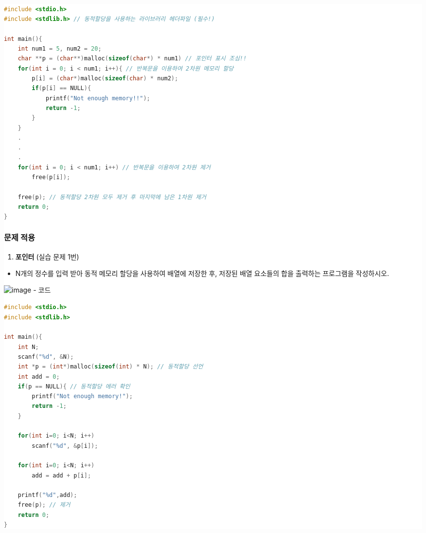 ```c++
#include <stdio.h>
#include <stdlib.h> // 동적할당을 사용하는 라이브러리 헤더파일 (필수!)

int main(){
    int num1 = 5, num2 = 20;
    char **p = (char**)malloc(sizeof(char*) * num1) // 포인터 표시 조심!!
    for(int i = 0; i < num1; i++){ // 반복문을 이용하여 2차원 메모리 할당
        p[i] = (char*)malloc(sizeof(char) * num2);
        if(p[i] == NULL){
            printf("Not enough memory!!");
            return -1;
        }
    }
    .
    .
    .
    for(int i = 0; i < num1; i++) // 반복문을 이용하여 2차원 제거
        free(p[i]);

    free(p); // 동적할당 2차원 모두 제거 후 마지막에 남은 1차원 제거
    return 0;
}
```   

### 문제 적용

1. <strong>포인터</strong> (실습 문제 1번)
- N개의 정수를 입력 받아 동적 메모리 할당을 사용하여 배열에 저장한 후, 저장된 배열 요소들의 합을 출력하는 프로그램을 작성하시오.
<img width="656" alt="image" src="https://user-images.githubusercontent.com/99342700/199217273-fd6ec8e8-3d1c-4066-bf88-a749bb27e8bb.png">
- 코드

```c++
#include <stdio.h>
#include <stdlib.h>

int main(){
	int N; 
	scanf("%d", &N);
	int *p = (int*)malloc(sizeof(int) * N); // 동적할당 선언
	int add = 0;
	if(p == NULL){ // 동적할당 에러 확인
		printf("Not enough memory!");
		return -1;
	}
    
	for(int i=0; i<N; i++)
		scanf("%d", &p[i]);

	for(int i=0; i<N; i++)
		add = add + p[i];

	printf("%d",add);
	free(p); // 제거
	return 0;
}
```
